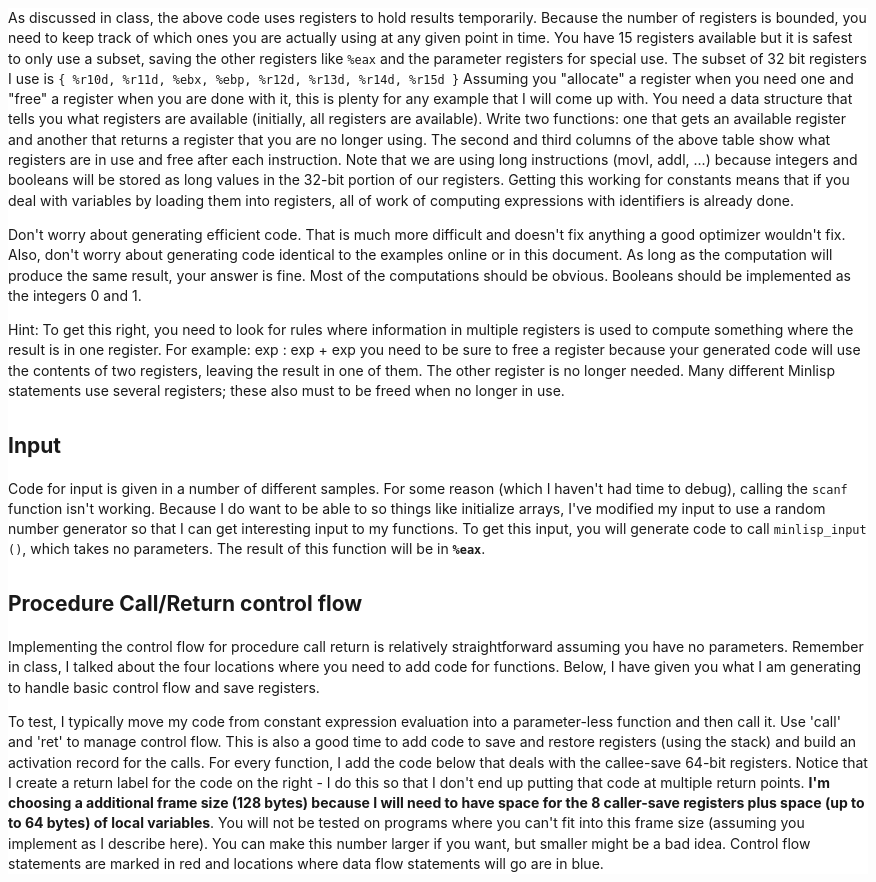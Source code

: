 As discussed in class, the above code uses registers to hold results temporarily. Because the number of registers is bounded, you need to keep track of which ones you are actually using at any given point in time. You have 15 registers available but it is safest to only use a subset, saving the other registers like `%eax` and the parameter registers for special use. The subset of 32 bit registers I use is `{ %r10d, %r11d, %ebx, %ebp, %r12d, %r13d, %r14d, %r15d }` Assuming you "allocate" a register when you need one and "free" a register when you are done with it, this is plenty for any example that I will come up with. You need a data structure that tells you what registers are available (initially, all registers are available). Write two functions: one that gets an available register and another that returns a register that you are no longer using. The second and third columns of the above table show what registers are in use and free after each instruction. Note that we are using long instructions (movl, addl, ...) because integers and booleans will be stored as long values in the 32-bit portion of our registers. Getting this working for constants means that if you deal with variables by loading them into registers, all of work of computing expressions with identifiers is already done.

Don't worry about generating efficient code. That is much more difficult and doesn't fix anything a good optimizer wouldn't fix. Also, don't worry about generating code identical to the examples online or in this document. As long as the computation will produce the same result, your answer is fine. Most of the computations should be obvious. Booleans should be implemented as the integers 0 and 1.

Hint: To get this right, you need to look for rules where information in multiple registers is used to compute something where the result is in one register. For example: exp : exp + exp you need to be sure to free a register because your generated code will use the contents of two registers, leaving the result in one of them. The other register is no longer needed. Many different Minlisp statements use several registers; these also must to be freed when no longer in use.

## Input

Code for input is given in a number of different samples. For some reason (which I haven't had time to debug), calling the `scanf` function isn't working. Because I do want to be able to so things like initialize arrays, I've modified my input to use a random number generator so that I can get interesting input to my functions. To get this input, you will generate code to call `minlisp_input()`, which takes no parameters. The result of this function will be in **`%eax`**.

## Procedure Call/Return control flow

Implementing the control flow for procedure call return is relatively straightforward assuming you have no parameters. Remember in class, I talked about the four locations where you need to add code for functions. Below, I have given you what I am generating to handle basic control flow and save registers.

To test, I typically move my code from constant expression evaluation into a parameter-less function and then call it. Use 'call' and 'ret' to manage control flow. This is also a good time to add code to save and restore registers (using the stack) and build an activation record for the calls. For every function, I add the code below that deals with the callee-save 64-bit registers. Notice that I create a return label for the code on the right - I do this so that I don't end up putting that code at multiple return points. **I'm choosing a additional frame size (128 bytes) because I will need to have space for the 8 caller-save registers plus space (up to to 64 bytes) of local variables**. You will not be tested on programs where you can't fit into this frame size (assuming you implement as I describe here). You can make this number larger if you want, but smaller might be a bad idea. Control flow statements are marked in red and locations where data flow statements will go are in blue.
